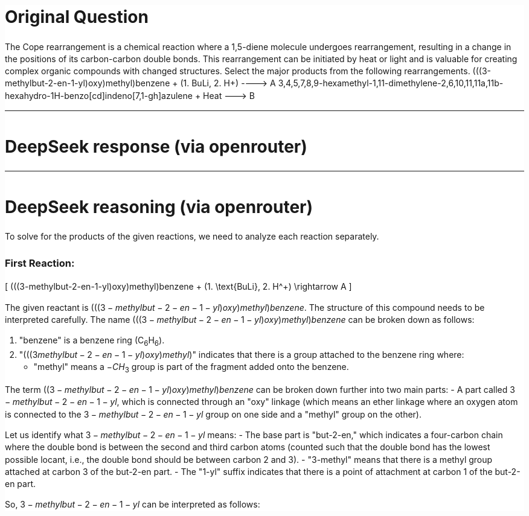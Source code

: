 # Original Question

The Cope rearrangement is a chemical reaction where a 1,5-diene molecule undergoes rearrangement, resulting in a change in the positions of its carbon-carbon double bonds. This rearrangement can be initiated by heat or light and is valuable for creating complex organic compounds with changed structures.
Select the major products from the following rearrangements.
(((3-methylbut-2-en-1-yl)oxy)methyl)benzene + (1. BuLi, 2. H+) ----> A
3,4,5,7,8,9-hexamethyl-1,11-dimethylene-2,6,10,11,11a,11b-hexahydro-1H-benzo[cd]indeno[7,1-gh]azulene + Heat ---> B

---

# DeepSeek response (via openrouter)



---

# DeepSeek reasoning (via openrouter)

To solve for the products of the given reactions, we need to analyze each reaction separately.

### First Reaction:
\[
(((3-methylbut-2-en-1-yl)oxy)methyl)benzene + (1. \text{BuLi}, 2. H^+) \rightarrow A
\]

The given reactant is $(((3-methylbut-2-en-1-yl)oxy)methyl)benzene$. The structure of this compound needs to be interpreted carefully. The name $(((3-methylbut-2-en-1-yl)oxy)methyl)benzene$ can be broken down as follows:

1. "benzene" is a benzene ring ($\text{C}_6\text{H}_6$).
2. "$(((3methylbut-2-en-1-yl)oxy)methyl)$" indicates that there is a group attached to the benzene ring where:
    - "methyl" means a $-CH_3$ group is part of the fragment added onto the benzene.
    
The term $((3-methylbut-2-en-1-yl)oxy)methyl)benzene$ can be broken down further into two main parts:
    - A part called $3-methylbut-2-en-1-yl$, which is connected through an "oxy" linkage (which means an ether linkage where an oxygen atom is connected to the $3-methylbut-2-en-1-yl$ group on one side and a "methyl" group on the other).
    
Let us identify what $3-methylbut-2-en-1-yl$ means:
    - The base part is "but-2-en," which indicates a four-carbon chain where the double bond is between the second and third carbon atoms (counted such that the double bond has the lowest possible locant, i.e., the double bond should be between carbon 2 and 3).
    - "3-methyl" means that there is a methyl group attached at carbon 3 of the but-2-en part.
    - The "1-yl" suffix indicates that there is a point of attachment at carbon 1 of the but-2-en part.

So, $3-methylbut-2-en-1-yl$ can be interpreted as follows:
    